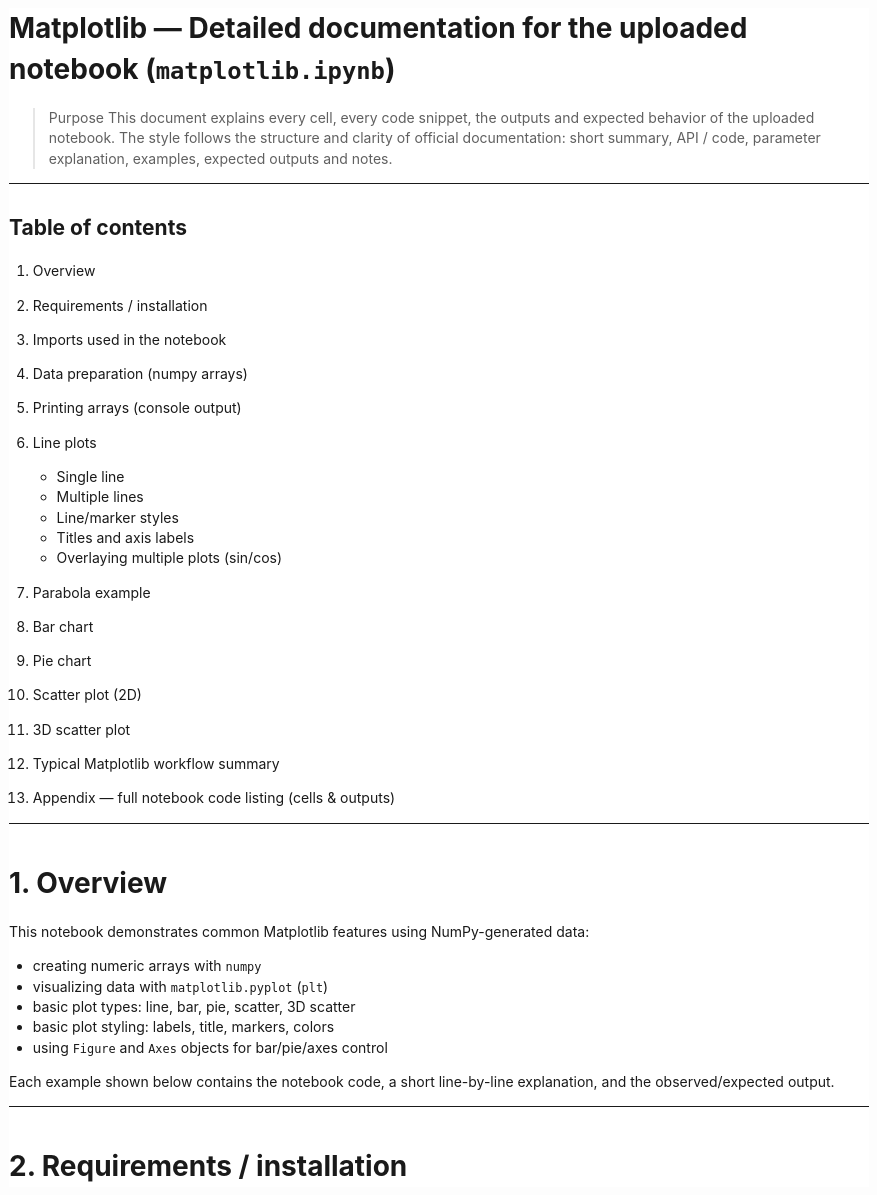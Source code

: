 # Matplotlib — Detailed documentation for the uploaded notebook (`matplotlib.ipynb`)

> Purpose
> This document explains every cell, every code snippet, the outputs and expected behavior of the uploaded notebook. The style follows the structure and clarity of official documentation: short summary, API / code, parameter explanation, examples, expected outputs and notes.

---

## Table of contents

1. Overview
2. Requirements / installation
3. Imports used in the notebook
4. Data preparation (numpy arrays)
5. Printing arrays (console output)
6. Line plots

   * Single line
   * Multiple lines
   * Line/marker styles
   * Titles and axis labels
   * Overlaying multiple plots (sin/cos)
7. Parabola example
8. Bar chart
9. Pie chart
10. Scatter plot (2D)
11. 3D scatter plot
12. Typical Matplotlib workflow summary
13. Appendix — full notebook code listing (cells & outputs)

---

# 1. Overview

This notebook demonstrates common Matplotlib features using NumPy-generated data:

* creating numeric arrays with `numpy`
* visualizing data with `matplotlib.pyplot` (`plt`)
* basic plot types: line, bar, pie, scatter, 3D scatter
* basic plot styling: labels, title, markers, colors
* using `Figure` and `Axes` objects for bar/pie/axes control

Each example shown below contains the notebook code, a short line-by-line explanation, and the observed/expected output.

---

# 2. Requirements / installation
